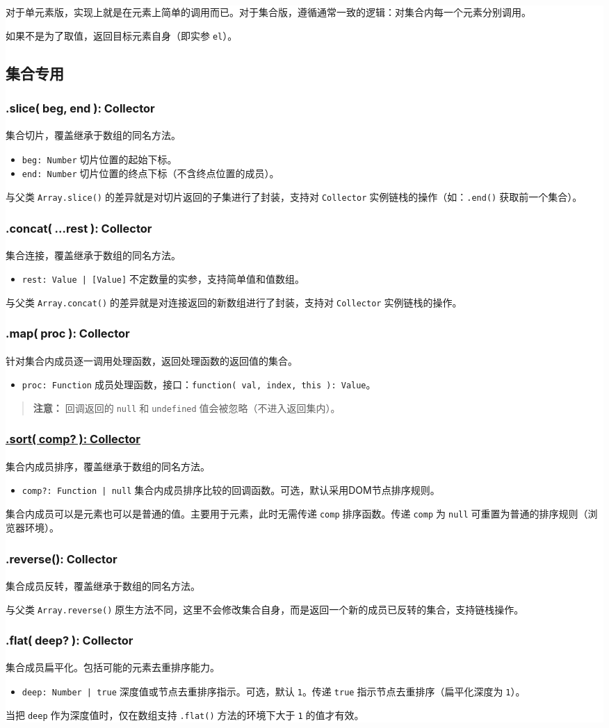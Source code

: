 对于单元素版，实现上就是在元素上简单的调用而已。对于集合版，遵循通常一致的逻辑：对集合内每一个元素分别调用。

如果不是为了取值，返回目标元素自身（即实参 `el`）。


## 集合专用

### .slice( beg, end ): Collector

集合切片，覆盖继承于数组的同名方法。

- `beg: Number` 切片位置的起始下标。
- `end: Number` 切片位置的终点下标（不含终点位置的成员）。

与父类 `Array.slice()` 的差异就是对切片返回的子集进行了封装，支持对 `Collector` 实例链栈的操作（如：`.end()` 获取前一个集合）。


### .concat( ...rest ): Collector

集合连接，覆盖继承于数组的同名方法。

- `rest: Value | [Value]` 不定数量的实参，支持简单值和值数组。

与父类 `Array.concat()` 的差异就是对连接返回的新数组进行了封装，支持对 `Collector` 实例链栈的操作。


### .map( proc ): Collector

针对集合内成员逐一调用处理函数，返回处理函数的返回值的集合。

- `proc: Function` 成员处理函数，接口：`function( val, index, this ): Value`。

> **注意：**
> 回调返回的 `null` 和 `undefined` 值会被忽略（不进入返回集内）。


### [.sort( comp? ): Collector](docs/$().sort.md)

集合内成员排序，覆盖继承于数组的同名方法。

- `comp?: Function | null` 集合内成员排序比较的回调函数。可选，默认采用DOM节点排序规则。

集合内成员可以是元素也可以是普通的值。主要用于元素，此时无需传递 `comp` 排序函数。传递 `comp` 为 `null` 可重置为普通的排序规则（浏览器环境）。


### .reverse(): Collector

集合成员反转，覆盖继承于数组的同名方法。

与父类 `Array.reverse()` 原生方法不同，这里不会修改集合自身，而是返回一个新的成员已反转的集合，支持链栈操作。


### .flat( deep? ): Collector

集合成员扁平化。包括可能的元素去重排序能力。

- `deep: Number | true` 深度值或节点去重排序指示。可选，默认 `1`。传递 `true` 指示节点去重排序（扁平化深度为 `1`）。

当把 `deep` 作为深度值时，仅在数组支持 `.flat()` 方法的环境下大于 `1` 的值才有效。
